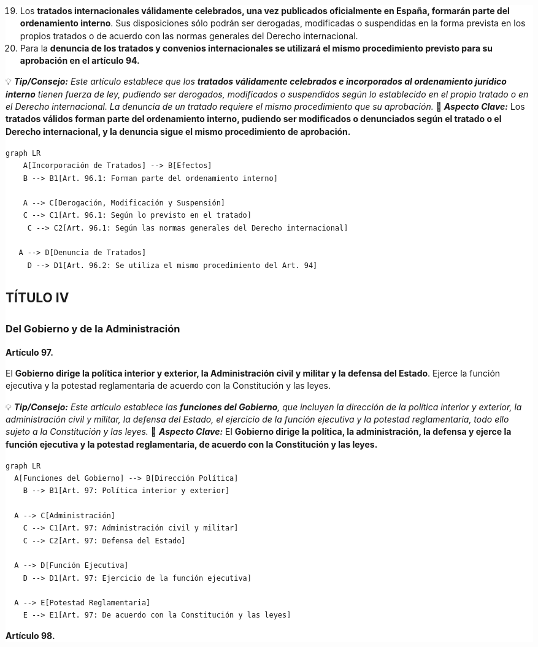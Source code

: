 19.  Los **tratados internacionales válidamente celebrados, una vez publicados oficialmente en España, formarán parte del ordenamiento interno**. Sus disposiciones sólo podrán ser derogadas, modificadas o suspendidas en la forma prevista en los propios tratados o de acuerdo con las normas generales del Derecho internacional.
20.  Para la **denuncia de los tratados y convenios internacionales se utilizará el mismo procedimiento previsto para su aprobación en el artículo 94.**

💡 ***Tip/Consejo:*** _Este artículo establece que los **tratados válidamente celebrados e incorporados al ordenamiento jurídico interno** tienen fuerza de ley, pudiendo ser derogados, modificados o suspendidos según lo establecido en el propio tratado o en el Derecho internacional. La denuncia de un tratado requiere el mismo procedimiento que su aprobación._
🔑 ***Aspecto Clave:*** Los **tratados válidos forman parte del ordenamiento interno, pudiendo ser modificados o denunciados según el tratado o el Derecho internacional, y la denuncia sigue el mismo procedimiento de aprobación.**
```mermaid
graph LR
    A[Incorporación de Tratados] --> B[Efectos]
    B --> B1[Art. 96.1: Forman parte del ordenamiento interno]
  
    A --> C[Derogación, Modificación y Suspensión]
    C --> C1[Art. 96.1: Según lo previsto en el tratado]
     C --> C2[Art. 96.1: Según las normas generales del Derecho internacional]

   A --> D[Denuncia de Tratados]
     D --> D1[Art. 96.2: Se utiliza el mismo procedimiento del Art. 94]
```

## TÍTULO IV
### Del Gobierno y de la Administración

**Artículo 97.**

El **Gobierno dirige la política interior y exterior, la Administración civil y militar y la defensa del Estado**. Ejerce la función ejecutiva y la potestad reglamentaria de acuerdo con la Constitución y las leyes.

💡 ***Tip/Consejo:*** _Este artículo establece las **funciones del Gobierno**, que incluyen la dirección de la política interior y exterior, la administración civil y militar, la defensa del Estado, el ejercicio de la función ejecutiva y la potestad reglamentaria, todo ello sujeto a la Constitución y las leyes._
🔑 ***Aspecto Clave:*** El **Gobierno dirige la política, la administración, la defensa y ejerce la función ejecutiva y la potestad reglamentaria, de acuerdo con la Constitución y las leyes.**
```mermaid
graph LR
  A[Funciones del Gobierno] --> B[Dirección Política]
    B --> B1[Art. 97: Política interior y exterior]
  
  A --> C[Administración]
    C --> C1[Art. 97: Administración civil y militar]
    C --> C2[Art. 97: Defensa del Estado]
  
  A --> D[Función Ejecutiva]
    D --> D1[Art. 97: Ejercicio de la función ejecutiva]
  
  A --> E[Potestad Reglamentaria]
    E --> E1[Art. 97: De acuerdo con la Constitución y las leyes]
```
**Artículo 98.**
